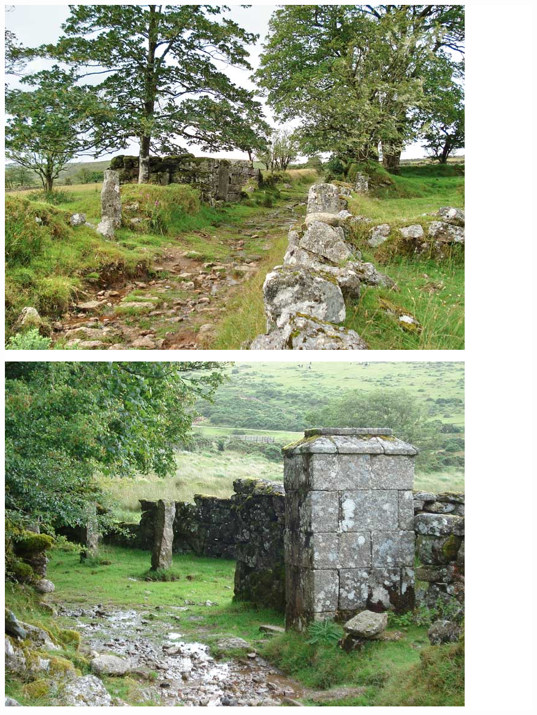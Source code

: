 ![More structures along the lane](16.jpg)

![One of what was once a pair of gateposts that marked the entrance to Sir Thomas Tyrwhitt's estate from the east](17.jpg)
